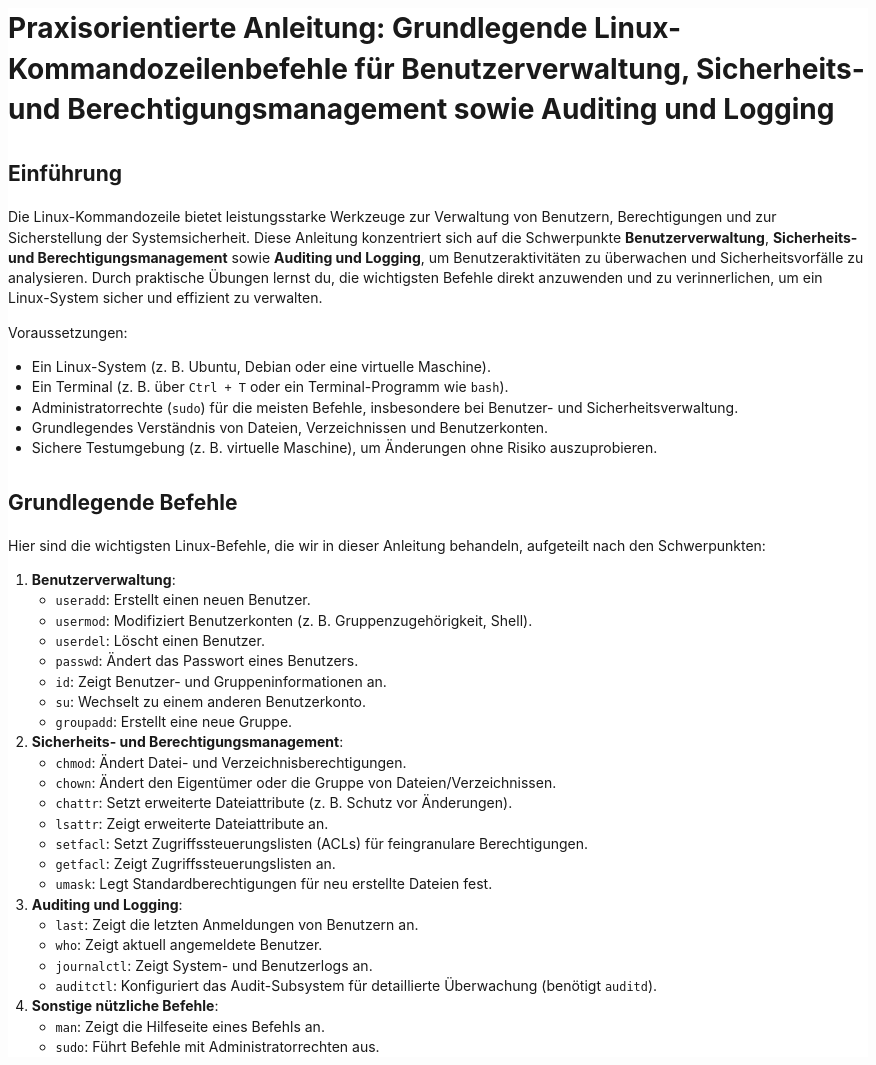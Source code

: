 # Praxisorientierte Anleitung: Grundlegende Linux-Kommandozeilenbefehle für Benutzerverwaltung, Sicherheits- und Berechtigungsmanagement sowie Auditing und Logging

## Einführung
Die Linux-Kommandozeile bietet leistungsstarke Werkzeuge zur Verwaltung von Benutzern, Berechtigungen und zur Sicherstellung der Systemsicherheit. Diese Anleitung konzentriert sich auf die Schwerpunkte **Benutzerverwaltung**, **Sicherheits- und Berechtigungsmanagement** sowie **Auditing und Logging**, um Benutzeraktivitäten zu überwachen und Sicherheitsvorfälle zu analysieren. Durch praktische Übungen lernst du, die wichtigsten Befehle direkt anzuwenden und zu verinnerlichen, um ein Linux-System sicher und effizient zu verwalten.

Voraussetzungen:
- Ein Linux-System (z. B. Ubuntu, Debian oder eine virtuelle Maschine).
- Ein Terminal (z. B. über `Ctrl + T` oder ein Terminal-Programm wie `bash`).
- Administratorrechte (`sudo`) für die meisten Befehle, insbesondere bei Benutzer- und Sicherheitsverwaltung.
- Grundlegendes Verständnis von Dateien, Verzeichnissen und Benutzerkonten.
- Sichere Testumgebung (z. B. virtuelle Maschine), um Änderungen ohne Risiko auszuprobieren.

## Grundlegende Befehle
Hier sind die wichtigsten Linux-Befehle, die wir in dieser Anleitung behandeln, aufgeteilt nach den Schwerpunkten:

1. **Benutzerverwaltung**:
   - `useradd`: Erstellt einen neuen Benutzer.
   - `usermod`: Modifiziert Benutzerkonten (z. B. Gruppenzugehörigkeit, Shell).
   - `userdel`: Löscht einen Benutzer.
   - `passwd`: Ändert das Passwort eines Benutzers.
   - `id`: Zeigt Benutzer- und Gruppeninformationen an.
   - `su`: Wechselt zu einem anderen Benutzerkonto.
   - `groupadd`: Erstellt eine neue Gruppe.
2. **Sicherheits- und Berechtigungsmanagement**:
   - `chmod`: Ändert Datei- und Verzeichnisberechtigungen.
   - `chown`: Ändert den Eigentümer oder die Gruppe von Dateien/Verzeichnissen.
   - `chattr`: Setzt erweiterte Dateiattribute (z. B. Schutz vor Änderungen).
   - `lsattr`: Zeigt erweiterte Dateiattribute an.
   - `setfacl`: Setzt Zugriffssteuerungslisten (ACLs) für feingranulare Berechtigungen.
   - `getfacl`: Zeigt Zugriffssteuerungslisten an.
   - `umask`: Legt Standardberechtigungen für neu erstellte Dateien fest.
3. **Auditing und Logging**:
   - `last`: Zeigt die letzten Anmeldungen von Benutzern an.
   - `who`: Zeigt aktuell angemeldete Benutzer.
   - `journalctl`: Zeigt System- und Benutzerlogs an.
   - `auditctl`: Konfiguriert das Audit-Subsystem für detaillierte Überwachung (benötigt `auditd`).
4. **Sonstige nützliche Befehle**:
   - `man`: Zeigt die Hilfeseite eines Befehls an.
   - `sudo`: Führt Befehle mit Administratorrechten aus.
